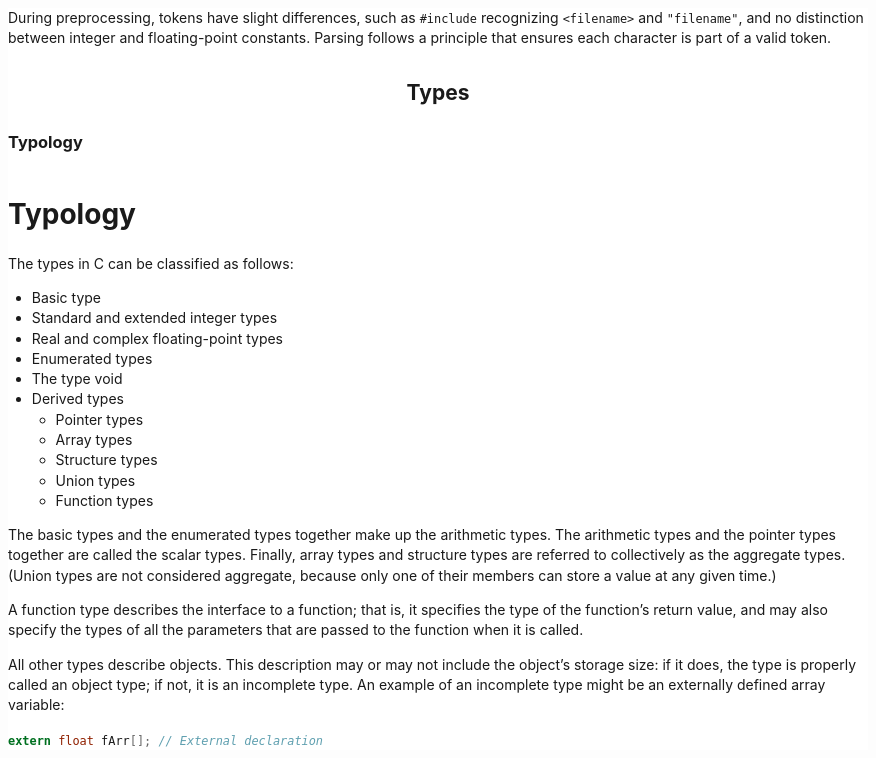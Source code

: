 During preprocessing, tokens have slight differences, such as `#include` recognizing `<filename>` and `"filename"`, and no distinction between integer and floating-point constants. Parsing follows a principle that ensures each character is part of a valid token.

<div style="page-break-after: always;"></div>
<center>

## Types

</center>
<div style="page-break-after: always;"></div>


### Typology

# Typology

The types in C can be classified as follows:

- Basic type
- Standard and extended integer types
- Real and complex floating-point types
- Enumerated types
- The type void
- Derived types
  - Pointer types
  - Array types
  - Structure types
  - Union types
  - Function types


The basic types and the enumerated types together make up the arithmetic types. The arithmetic types and the pointer types together are called the scalar types. Finally, array types and structure types are referred to collectively as the aggregate types. (Union types are not considered aggregate, because only one of their members can store a value at any given time.)

A function type describes the interface to a function; that is, it specifies the type of the function’s return value, and may also specify the types of all the parameters that are passed to the function when it is called.

All other types describe objects. This description may or may not include the object’s storage size: if it does, the type is properly called an object type; if not, it is an incomplete type. An example of an incomplete type might be an externally defined array variable:

```c
extern float fArr[]; // External declaration
```

